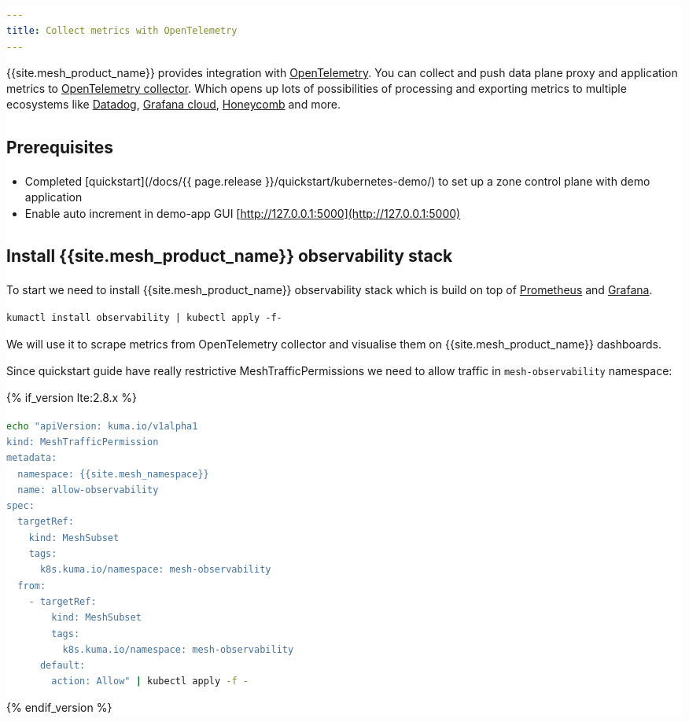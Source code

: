 ```yaml
---
title: Collect metrics with OpenTelemetry  
---
```


{{site.mesh_product_name}} provides integration with [OpenTelemetry](https://opentelemetry.io/). You can collect and push 
data plane proxy and application metrics to [OpenTelemetry collector](https://opentelemetry.io/docs/collector/). Which opens up
lots of possibilities of processing and exporting metrics to multiple ecosystems like [Datadog](https://www.datadoghq.com/),
[Grafana cloud](https://grafana.com/products/cloud/), [Honeycomb](https://www.honeycomb.io/) and more.

## Prerequisites
- Completed [quickstart](/docs/{{ page.release }}/quickstart/kubernetes-demo/) to set up a zone control plane with demo application
- Enable auto increment in demo-app GUI [http://127.0.0.1:5000](http://127.0.0.1:5000)

## Install {{site.mesh_product_name}} observability stack

To start we need to install {{site.mesh_product_name}} observability stack which is build on top of [Prometheus](https://prometheus.io/) and [Grafana](https://grafana.com/).

```shell
kumactl install observability | kubectl apply -f-
```

We will use it to scrape metrics from OpenTelemetry collector and visualise them on {{site.mesh_product_name}} dashboards.

Since quickstart guide have really restrictive MeshTrafficPermissions we need to allow traffic in `mesh-observability` namespace:

{% if_version lte:2.8.x %}
```sh
echo "apiVersion: kuma.io/v1alpha1
kind: MeshTrafficPermission
metadata:
  namespace: {{site.mesh_namespace}}
  name: allow-observability
spec:
  targetRef:
    kind: MeshSubset
    tags:
      k8s.kuma.io/namespace: mesh-observability
  from:
    - targetRef:
        kind: MeshSubset
        tags:
          k8s.kuma.io/namespace: mesh-observability
      default:
        action: Allow" | kubectl apply -f -
```
{% endif_version %}
